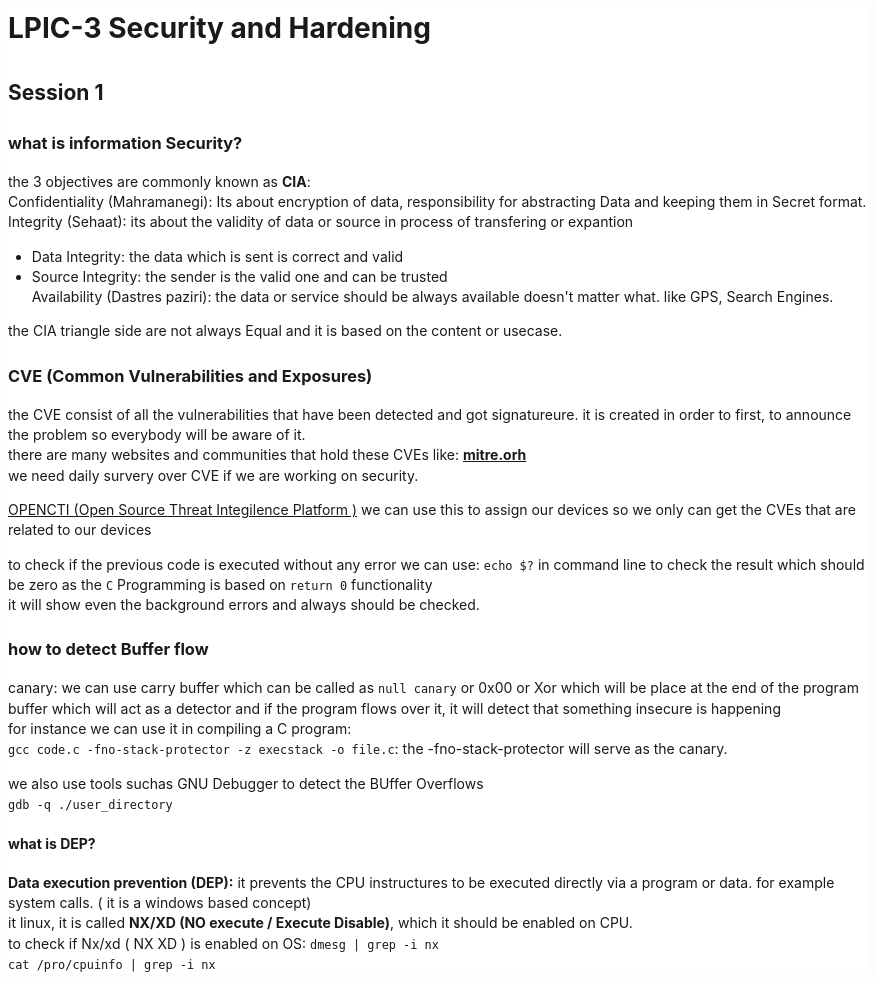 

# LPIC-3 Security and Hardening 

## Session 1

### what is information Security?
the 3 objectives are commonly known as **CIA**: </br>
Confidentiality (Mahramanegi): Its about encryption of data, responsibility for abstracting Data and keeping them in Secret format. </br>
Integrity (Sehaat): its about the validity of data or source in process of transfering or expantion </br>
 - Data Integrity: the data which is sent is correct and valid
 - Source Integrity: the sender is the valid one and can be trusted </br>
Availability (Dastres paziri): the data or service should be always available doesn't matter what. like GPS, Search Engines.

the CIA triangle side are not always Equal and it is based on the content or usecase.


### CVE (Common Vulnerabilities and Exposures)
the CVE consist of all the vulnerabilities that have been detected and got signatureure. it is created in order to first, to announce the problem so everybody will be aware of it. </br>
there are many websites and communities that hold these CVEs like: [**mitre.orh**](https://cve.mitre.org/) </br>
we need daily survery over CVE if we are working on security.

[OPENCTI (Open Source Threat Integilence Platform )](https://filigran.io/solutions/open-cti/)
we can use this to assign our devices so we only can get the CVEs that are related to our devices

to check if the previous code is executed without any error we can use: `echo $?` in command line to check the result which should be zero as the `C` Programming is based on `return 0` functionality </br>
it will show even the background errors and always should be checked.


### how to detect Buffer flow
canary: we can use carry buffer which can be called as `null canary` or 0x00 or Xor which will be place at the end of the program buffer which will act as a detector and if the program flows over it, it will detect that something insecure is happening </br>
for instance we can use it in compiling a C program: </br>
`gcc code.c -fno-stack-protector -z execstack -o file.c`: the -fno-stack-protector will serve as the canary.

we also use tools suchas GNU Debugger to detect the BUffer Overflows</br>
`gdb -q ./user_directory`
#### what is DEP?
**Data execution prevention (DEP):** it prevents the CPU instructures to be executed directly via a program or data. for example system calls. ( it is a windows based concept) </br>
it linux, it is called **NX/XD (NO execute / Execute Disable)**, which it should be enabled on CPU. </br>
to check if Nx/xd ( NX XD ) is enabled on OS:
`dmesg | grep -i nx` </br>
`cat /pro/cpuinfo | grep -i nx`
